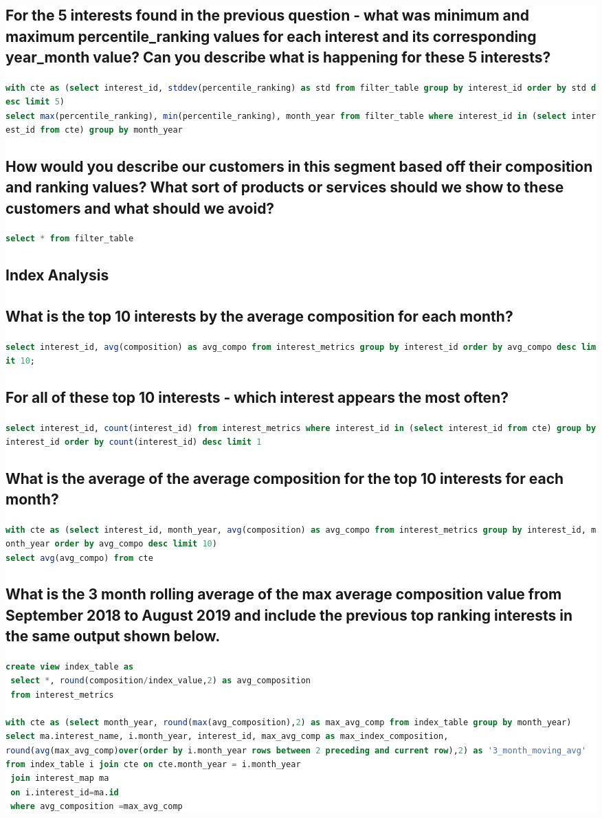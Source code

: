 ## For the 5 interests found in the previous question - what was minimum and maximum percentile_ranking values for each interest and its corresponding year_month value? Can you describe what is happening for these 5 interests?
```sql
with cte as (select interest_id, stddev(percentile_ranking) as std from filter_table group by interest_id order by std desc limit 5)
select max(percentile_ranking), min(percentile_ranking), month_year from filter_table where interest_id in (select interest_id from cte) group by month_year

```
## How would you describe our customers in this segment based off their composition and ranking values? What sort of products or services should we show to these customers and what should we avoid?
```sql
select * from filter_table
```
## Index Analysis
## What is the top 10 interests by the average composition for each month?
```sql
select interest_id, avg(composition) as avg_compo from interest_metrics group by interest_id order by avg_compo desc limit 10;

```
## For all of these top 10 interests - which interest appears the most often?
```sql
select interest_id, count(interest_id) from interest_metrics where interest_id in (select interest_id from cte) group by interest_id order by count(interest_id) desc limit 1

```
## What is the average of the average composition for the top 10 interests for each month?
```sql
with cte as (select interest_id, month_year, avg(composition) as avg_compo from interest_metrics group by interest_id, month_year order by avg_compo desc limit 10)
select avg(avg_compo) from cte
```
## What is the 3 month rolling average of the max average composition value from September 2018 to August 2019 and include the previous top ranking interests in the same output shown below.
```sql
create view index_table as 
 select *, round(composition/index_value,2) as avg_composition
 from interest_metrics 
 
with cte as (select month_year, round(max(avg_composition),2) as max_avg_comp from index_table group by month_year)
select ma.interest_name, i.month_year, interest_id, max_avg_comp as max_index_composition,
round(avg(max_avg_comp)over(order by i.month_year rows between 2 preceding and current row),2) as '3_month_moving_avg'
from index_table i join cte on cte.month_year = i.month_year
 join interest_map ma
 on i.interest_id=ma.id
 where avg_composition =max_avg_comp 
```